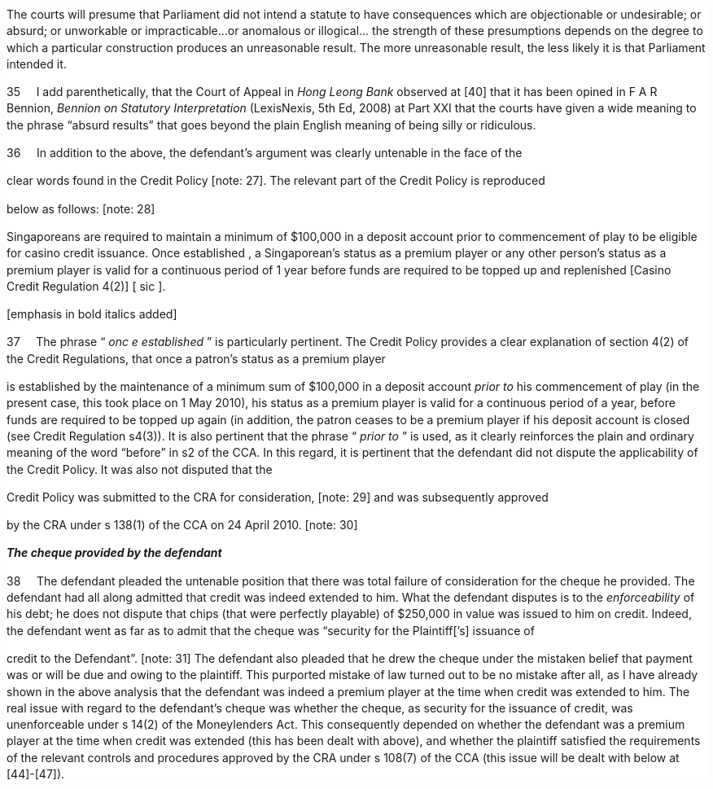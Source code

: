  The courts will presume that Parliament did not intend a statute to have consequences which are objectionable or undesirable; or absurd; or unworkable or impracticable...or anomalous or illogical... the strength of these presumptions depends on the degree to which a particular construction produces an unreasonable result. The more unreasonable result, the less likely it is that Parliament intended it. 

35     I add parenthetically, that the Court of Appeal in _Hong Leong Bank_ observed at [40] that it has been opined in F A R Bennion, _Bennion on Statutory Interpretation_ (LexisNexis, 5th Ed, 2008) at Part XXI that the courts have given a wide meaning to the phrase “absurd results” that goes beyond the plain English meaning of being silly or ridiculous. 

36     In addition to the above, the defendant’s argument was clearly untenable in the face of the 

clear words found in the Credit Policy [note: 27]. The relevant part of the Credit Policy is reproduced 

below as follows: [note: 28] 

 Singaporeans are required to maintain a minimum of $100,000 in a deposit account prior to commencement of play to be eligible for casino credit issuance. Once established , a Singaporean’s status as a premium player or any other person’s status as a premium player is valid for a continuous period of 1 year before funds are required to be topped up and replenished [Casino Credit Regulation 4(2)] [ sic ]. 

 [emphasis in bold italics added] 

37     The phrase “ _onc e established_ ” is particularly pertinent. The Credit Policy provides a clear explanation of section 4(2) of the Credit Regulations, that once a patron’s status as a premium player 


is established by the maintenance of a minimum sum of $100,000 in a deposit account _prior to_ his commencement of play (in the present case, this took place on 1 May 2010), his status as a premium player is valid for a continuous period of a year, before funds are required to be topped up again (in addition, the patron ceases to be a premium player if his deposit account is closed (see Credit Regulation s4(3)). It is also pertinent that the phrase “ _prior to_ ” is used, as it clearly reinforces the plain and ordinary meaning of the word “before” in s2 of the CCA. In this regard, it is pertinent that the defendant did not dispute the applicability of the Credit Policy. It was also not disputed that the 

Credit Policy was submitted to the CRA for consideration, [note: 29] and was subsequently approved 

by the CRA under s 138(1) of the CCA on 24 April 2010. [note: 30] 

**_The cheque provided by the defendant_** 

38     The defendant pleaded the untenable position that there was total failure of consideration for the cheque he provided. The defendant had all along admitted that credit was indeed extended to him. What the defendant disputes is to the _enforceability_ of his debt; he does not dispute that chips (that were perfectly playable) of $250,000 in value was issued to him on credit. Indeed, the defendant went as far as to admit that the cheque was “security for the Plaintiff[’s] issuance of 

credit to the Defendant”. [note: 31] The defendant also pleaded that he drew the cheque under the mistaken belief that payment was or will be due and owing to the plaintiff. This purported mistake of law turned out to be no mistake after all, as I have already shown in the above analysis that the defendant was indeed a premium player at the time when credit was extended to him. The real issue with regard to the defendant’s cheque was whether the cheque, as security for the issuance of credit, was unenforceable under s 14(2) of the Moneylenders Act. This consequently depended on whether the defendant was a premium player at the time when credit was extended (this has been dealt with above), and whether the plaintiff satisfied the requirements of the relevant controls and procedures approved by the CRA under s 108(7) of the CCA (this issue will be dealt with below at [44]-[47]). 
